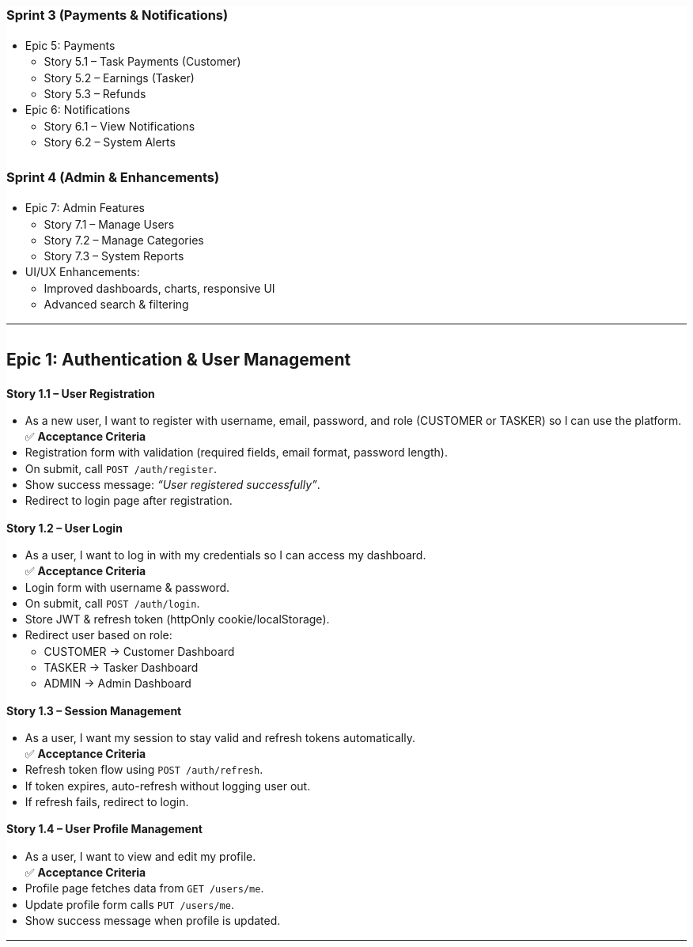 ### **Sprint 3 (Payments & Notifications)**
- Epic 5: Payments  
  - Story 5.1 – Task Payments (Customer)  
  - Story 5.2 – Earnings (Tasker)  
  - Story 5.3 – Refunds  
- Epic 6: Notifications  
  - Story 6.1 – View Notifications  
  - Story 6.2 – System Alerts  

### **Sprint 4 (Admin & Enhancements)**
- Epic 7: Admin Features  
  - Story 7.1 – Manage Users  
  - Story 7.2 – Manage Categories  
  - Story 7.3 – System Reports  
- UI/UX Enhancements:  
  - Improved dashboards, charts, responsive UI  
  - Advanced search & filtering  

---

## Epic 1: **Authentication & User Management**

**Story 1.1 – User Registration**  
- As a new user, I want to register with username, email, password, and role (CUSTOMER or TASKER) so I can use the platform.  
✅ **Acceptance Criteria**  
- Registration form with validation (required fields, email format, password length).  
- On submit, call `POST /auth/register`.  
- Show success message: *“User registered successfully”*.  
- Redirect to login page after registration.  

**Story 1.2 – User Login**  
- As a user, I want to log in with my credentials so I can access my dashboard.  
✅ **Acceptance Criteria**  
- Login form with username & password.  
- On submit, call `POST /auth/login`.  
- Store JWT & refresh token (httpOnly cookie/localStorage).  
- Redirect user based on role:  
  - CUSTOMER → Customer Dashboard  
  - TASKER → Tasker Dashboard  
  - ADMIN → Admin Dashboard  

**Story 1.3 – Session Management**  
- As a user, I want my session to stay valid and refresh tokens automatically.  
✅ **Acceptance Criteria**  
- Refresh token flow using `POST /auth/refresh`.  
- If token expires, auto-refresh without logging user out.  
- If refresh fails, redirect to login.  

**Story 1.4 – User Profile Management**  
- As a user, I want to view and edit my profile.  
✅ **Acceptance Criteria**  
- Profile page fetches data from `GET /users/me`.  
- Update profile form calls `PUT /users/me`.  
- Show success message when profile is updated.  

---